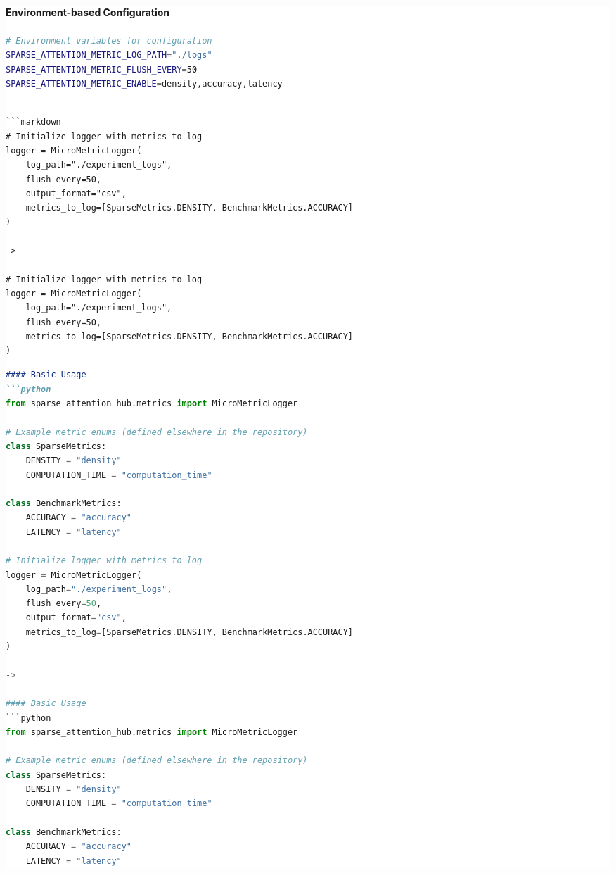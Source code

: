 #### Environment-based Configuration
```bash
# Environment variables for configuration
SPARSE_ATTENTION_METRIC_LOG_PATH="./logs"
SPARSE_ATTENTION_METRIC_FLUSH_EVERY=50
SPARSE_ATTENTION_METRIC_ENABLE=density,accuracy,latency
```
```

```markdown
# Initialize logger with metrics to log
logger = MicroMetricLogger(
    log_path="./experiment_logs",
    flush_every=50,
    output_format="csv",
    metrics_to_log=[SparseMetrics.DENSITY, BenchmarkMetrics.ACCURACY]
)

->

# Initialize logger with metrics to log
logger = MicroMetricLogger(
    log_path="./experiment_logs",
    flush_every=50,
    metrics_to_log=[SparseMetrics.DENSITY, BenchmarkMetrics.ACCURACY]
)
```

```markdown
#### Basic Usage
```python
from sparse_attention_hub.metrics import MicroMetricLogger

# Example metric enums (defined elsewhere in the repository)
class SparseMetrics:
    DENSITY = "density"
    COMPUTATION_TIME = "computation_time"

class BenchmarkMetrics:
    ACCURACY = "accuracy"
    LATENCY = "latency"

# Initialize logger with metrics to log
logger = MicroMetricLogger(
    log_path="./experiment_logs",
    flush_every=50,
    output_format="csv",
    metrics_to_log=[SparseMetrics.DENSITY, BenchmarkMetrics.ACCURACY]
)

->

#### Basic Usage
```python
from sparse_attention_hub.metrics import MicroMetricLogger

# Example metric enums (defined elsewhere in the repository)
class SparseMetrics:
    DENSITY = "density"
    COMPUTATION_TIME = "computation_time"

class BenchmarkMetrics:
    ACCURACY = "accuracy"
    LATENCY = "latency"

```